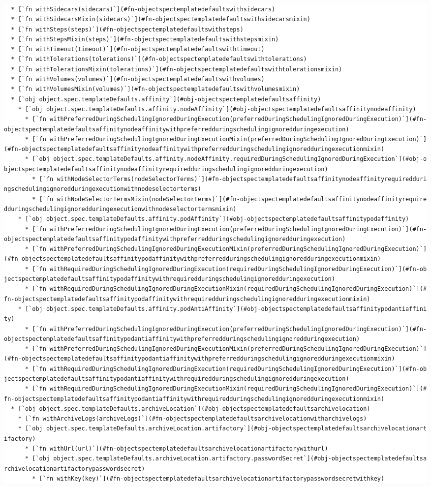       * [`fn withSidecars(sidecars)`](#fn-objectspectemplatedefaultswithsidecars)
      * [`fn withSidecarsMixin(sidecars)`](#fn-objectspectemplatedefaultswithsidecarsmixin)
      * [`fn withSteps(steps)`](#fn-objectspectemplatedefaultswithsteps)
      * [`fn withStepsMixin(steps)`](#fn-objectspectemplatedefaultswithstepsmixin)
      * [`fn withTimeout(timeout)`](#fn-objectspectemplatedefaultswithtimeout)
      * [`fn withTolerations(tolerations)`](#fn-objectspectemplatedefaultswithtolerations)
      * [`fn withTolerationsMixin(tolerations)`](#fn-objectspectemplatedefaultswithtolerationsmixin)
      * [`fn withVolumes(volumes)`](#fn-objectspectemplatedefaultswithvolumes)
      * [`fn withVolumesMixin(volumes)`](#fn-objectspectemplatedefaultswithvolumesmixin)
      * [`obj object.spec.templateDefaults.affinity`](#obj-objectspectemplatedefaultsaffinity)
        * [`obj object.spec.templateDefaults.affinity.nodeAffinity`](#obj-objectspectemplatedefaultsaffinitynodeaffinity)
          * [`fn withPreferredDuringSchedulingIgnoredDuringExecution(preferredDuringSchedulingIgnoredDuringExecution)`](#fn-objectspectemplatedefaultsaffinitynodeaffinitywithpreferredduringschedulingignoredduringexecution)
          * [`fn withPreferredDuringSchedulingIgnoredDuringExecutionMixin(preferredDuringSchedulingIgnoredDuringExecution)`](#fn-objectspectemplatedefaultsaffinitynodeaffinitywithpreferredduringschedulingignoredduringexecutionmixin)
          * [`obj object.spec.templateDefaults.affinity.nodeAffinity.requiredDuringSchedulingIgnoredDuringExecution`](#obj-objectspectemplatedefaultsaffinitynodeaffinityrequiredduringschedulingignoredduringexecution)
            * [`fn withNodeSelectorTerms(nodeSelectorTerms)`](#fn-objectspectemplatedefaultsaffinitynodeaffinityrequiredduringschedulingignoredduringexecutionwithnodeselectorterms)
            * [`fn withNodeSelectorTermsMixin(nodeSelectorTerms)`](#fn-objectspectemplatedefaultsaffinitynodeaffinityrequiredduringschedulingignoredduringexecutionwithnodeselectortermsmixin)
        * [`obj object.spec.templateDefaults.affinity.podAffinity`](#obj-objectspectemplatedefaultsaffinitypodaffinity)
          * [`fn withPreferredDuringSchedulingIgnoredDuringExecution(preferredDuringSchedulingIgnoredDuringExecution)`](#fn-objectspectemplatedefaultsaffinitypodaffinitywithpreferredduringschedulingignoredduringexecution)
          * [`fn withPreferredDuringSchedulingIgnoredDuringExecutionMixin(preferredDuringSchedulingIgnoredDuringExecution)`](#fn-objectspectemplatedefaultsaffinitypodaffinitywithpreferredduringschedulingignoredduringexecutionmixin)
          * [`fn withRequiredDuringSchedulingIgnoredDuringExecution(requiredDuringSchedulingIgnoredDuringExecution)`](#fn-objectspectemplatedefaultsaffinitypodaffinitywithrequiredduringschedulingignoredduringexecution)
          * [`fn withRequiredDuringSchedulingIgnoredDuringExecutionMixin(requiredDuringSchedulingIgnoredDuringExecution)`](#fn-objectspectemplatedefaultsaffinitypodaffinitywithrequiredduringschedulingignoredduringexecutionmixin)
        * [`obj object.spec.templateDefaults.affinity.podAntiAffinity`](#obj-objectspectemplatedefaultsaffinitypodantiaffinity)
          * [`fn withPreferredDuringSchedulingIgnoredDuringExecution(preferredDuringSchedulingIgnoredDuringExecution)`](#fn-objectspectemplatedefaultsaffinitypodantiaffinitywithpreferredduringschedulingignoredduringexecution)
          * [`fn withPreferredDuringSchedulingIgnoredDuringExecutionMixin(preferredDuringSchedulingIgnoredDuringExecution)`](#fn-objectspectemplatedefaultsaffinitypodantiaffinitywithpreferredduringschedulingignoredduringexecutionmixin)
          * [`fn withRequiredDuringSchedulingIgnoredDuringExecution(requiredDuringSchedulingIgnoredDuringExecution)`](#fn-objectspectemplatedefaultsaffinitypodantiaffinitywithrequiredduringschedulingignoredduringexecution)
          * [`fn withRequiredDuringSchedulingIgnoredDuringExecutionMixin(requiredDuringSchedulingIgnoredDuringExecution)`](#fn-objectspectemplatedefaultsaffinitypodantiaffinitywithrequiredduringschedulingignoredduringexecutionmixin)
      * [`obj object.spec.templateDefaults.archiveLocation`](#obj-objectspectemplatedefaultsarchivelocation)
        * [`fn withArchiveLogs(archiveLogs)`](#fn-objectspectemplatedefaultsarchivelocationwitharchivelogs)
        * [`obj object.spec.templateDefaults.archiveLocation.artifactory`](#obj-objectspectemplatedefaultsarchivelocationartifactory)
          * [`fn withUrl(url)`](#fn-objectspectemplatedefaultsarchivelocationartifactorywithurl)
          * [`obj object.spec.templateDefaults.archiveLocation.artifactory.passwordSecret`](#obj-objectspectemplatedefaultsarchivelocationartifactorypasswordsecret)
            * [`fn withKey(key)`](#fn-objectspectemplatedefaultsarchivelocationartifactorypasswordsecretwithkey)